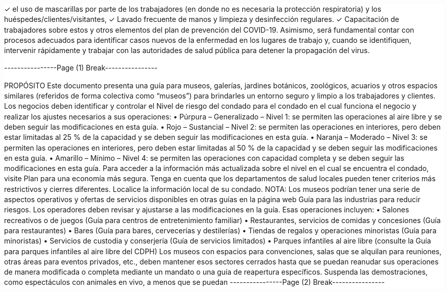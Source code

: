 ✓ el uso de mascarillas por parte de los trabajadores (en donde no es necesaria 
la protección respiratoria) y los huéspedes/clientes/visitantes, 
✓ Lavado frecuente de manos y limpieza y desinfección regulares. 
✓ Capacitación de trabajadores sobre estos y otros elementos del plan de 
prevención del COVID-19. 
Asimismo, será fundamental contar con procesos adecuados para identificar casos 
nuevos de la enfermedad en los lugares de trabajo y, cuando se identifiquen, 
intervenir rápidamente y trabajar con las autoridades de salud pública para detener 
la propagación del virus. 
 
 
----------------Page (1) Break----------------
 
PROPÓSITO 
Este documento presenta una guía para museos, galerías, jardines botánicos, 
zoológicos, acuarios y otros espacios similares (referidos de forma colectiva como 
“museos”) para brindarles un entorno seguro y limpio a los trabajadores y clientes. Los 
negocios deben identificar y controlar el Nivel de riesgo del condado para el 
condado en el cual funciona el negocio y realizar los ajustes necesarios a sus 
operaciones: 
• Púrpura – Generalizado – Nivel 1: se permiten las operaciones al aire libre y se 
deben seguir las modificaciones en esta guía. 
• Rojo – Sustancial – Nivel 2: se permiten las operaciones en interiores, pero 
deben estar limitadas al 25 % de la capacidad y se deben seguir las 
modificaciones en esta guía. 
• Naranja – Moderado – Nivel 3: se permiten las operaciones en interiores, pero 
deben estar limitadas al 50 % de la capacidad y se deben seguir las 
modificaciones en esta guía. 
• Amarillo – Mínimo – Nivel 4: se permiten las operaciones con capacidad 
completa y se deben seguir las modificaciones en esta guía. 
Para acceder a la información más actualizada sobre el nivel en el cual se encuentra 
el condado, visite Plan para una economía más segura. Tenga en cuenta que los 
departamentos de salud locales pueden tener criterios más restrictivos y cierres 
diferentes. Localice la información local de su condado. 
NOTA: Los museos podrían tener una serie de aspectos operativos y ofertas de 
servicios disponibles en otras guías en la página web Guía para las industrias para 
reducir riesgos. Los operadores deben revisar y ajustarse a las modificaciones en la 
guía. Esas operaciones incluyen: 
• Salones recreativos o de juegos (Guía para centros de entretenimiento 
familiar) 
• Restaurantes, servicios de comidas y concesiones (Guía para restaurantes) 
• Bares (Guía para bares, cervecerías y destilerías) 
• Tiendas de regalos y operaciones minoristas (Guía para minoristas) 
• Servicios de custodia y conserjería (Guía de servicios limitados) 
• Parques infantiles al aire libre (consulte la Guía para parques infantiles al aire 
libre del CDPH) 
Los museos con espacios para convenciones, salas que se alquilan para reuniones, 
otras áreas para eventos privados, etc., deben mantener esos sectores cerrados 
hasta que se puedan reanudar sus operaciones de manera modificada o completa 
mediante un mandato o una guía de reapertura específicos. Suspenda las 
demostraciones, como espectáculos con animales en vivo, a menos que se puedan 
----------------Page (2) Break----------------
 
